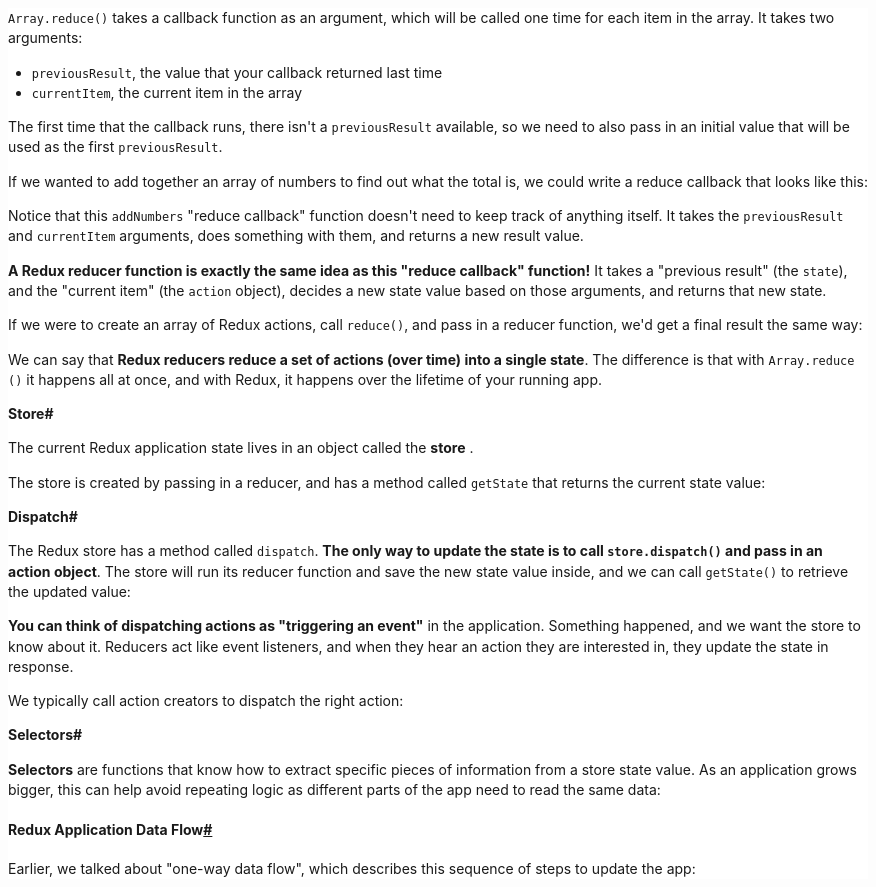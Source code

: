 `Array.reduce()` takes a callback function as an argument, which will be called one time for each item in the array. It takes two arguments:

* `previousResult`, the value that your callback returned last time
* `currentItem`, the current item in the array

The first time that the callback runs, there isn't a `previousResult` available, so we need to also pass in an initial value that will be used as the first `previousResult`.

If we wanted to add together an array of numbers to find out what the total is, we could write a reduce callback that looks like this:

Notice that this `addNumbers` "reduce callback" function doesn't need to keep track of anything itself. It takes the `previousResult` and `currentItem` arguments, does something with them, and returns a new result value.

**A Redux reducer function is exactly the same idea as this "reduce callback" function!** It takes a "previous result" (the `state`), and the "current item" (the `action` object), decides a new state value based on those arguments, and returns that new state.

If we were to create an array of Redux actions, call `reduce()`, and pass in a reducer function, we'd get a final result the same way:

We can say that **Redux reducers reduce a set of actions (over time) into a single state**. The difference is that with `Array.reduce()` it happens all at once, and with Redux, it happens over the lifetime of your running app.

**Store#**

The current Redux application state lives in an object called the **store** .

The store is created by passing in a reducer, and has a method called `getState` that returns the current state value:

**Dispatch#**

The Redux store has a method called `dispatch`. **The only way to update the state is to call `store.dispatch()` and pass in an action object**. The store will run its reducer function and save the new state value inside, and we can call `getState()` to retrieve the updated value:

**You can think of dispatching actions as "triggering an event"** in the application. Something happened, and we want the store to know about it. Reducers act like event listeners, and when they hear an action they are interested in, they update the state in response.

We typically call action creators to dispatch the right action:

**Selectors#**

**Selectors** are functions that know how to extract specific pieces of information from a store state value. As an application grows bigger, this can help avoid repeating logic as different parts of the app need to read the same data:

#### Redux Application Data Flow[#](https://learning-redux42.netlify.app/#redux-application-data-flow) <a href="redux-application-data-flowredux-application-data-flow-direct-link-to-heading" id="redux-application-data-flowredux-application-data-flow-direct-link-to-heading"></a>

Earlier, we talked about "one-way data flow", which describes this sequence of steps to update the app:
